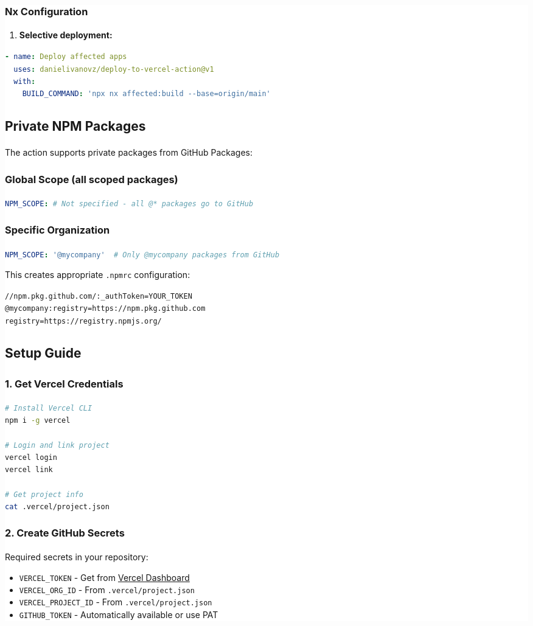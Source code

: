 ### Nx Configuration

1. **Selective deployment:**
```yaml
- name: Deploy affected apps
  uses: danielivanovz/deploy-to-vercel-action@v1
  with:
    BUILD_COMMAND: 'npx nx affected:build --base=origin/main'
```

## Private NPM Packages

The action supports private packages from GitHub Packages:

### Global Scope (all scoped packages)
```yaml
NPM_SCOPE: # Not specified - all @* packages go to GitHub
```

### Specific Organization
```yaml
NPM_SCOPE: '@mycompany'  # Only @mycompany packages from GitHub
```

This creates appropriate `.npmrc` configuration:
```
//npm.pkg.github.com/:_authToken=YOUR_TOKEN
@mycompany:registry=https://npm.pkg.github.com
registry=https://registry.npmjs.org/
```

## Setup Guide

### 1. Get Vercel Credentials

```bash
# Install Vercel CLI
npm i -g vercel

# Login and link project
vercel login
vercel link

# Get project info
cat .vercel/project.json
```

### 2. Create GitHub Secrets

Required secrets in your repository:

- `VERCEL_TOKEN` - Get from [Vercel Dashboard](https://vercel.com/account/tokens)
- `VERCEL_ORG_ID` - From `.vercel/project.json`
- `VERCEL_PROJECT_ID` - From `.vercel/project.json`
- `GITHUB_TOKEN` - Automatically available or use PAT
